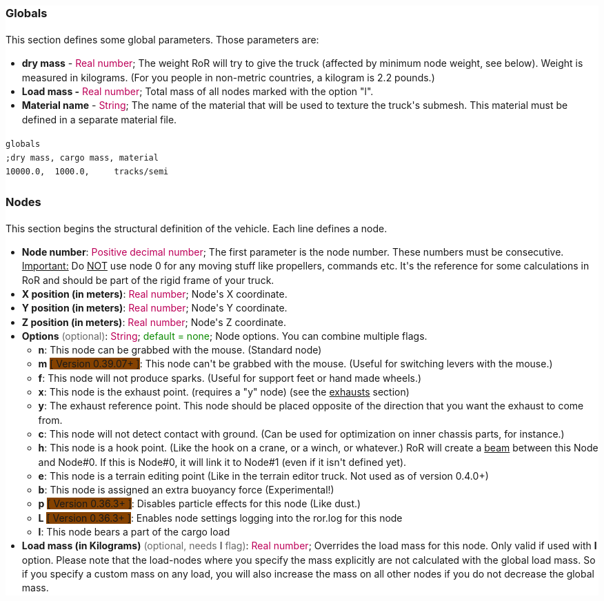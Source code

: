 ### Globals

This section defines some global parameters. Those parameters are:

-   **dry mass** - <span style="color:#BD0058">Real number</span>;
    The weight RoR will try to give the truck (affected by minimum node weight, see below).
    Weight is measured in kilograms. (For you people in non-metric countries, a kilogram is 2.2 pounds.)
-   **Load mass -** <span style="color:#BD0058">Real number</span>;
    Total mass of all nodes marked with the option "l".
-   **Material name** - <span style="color:#BD0058">String</span>;
    The name of the material that will be used to texture the truck's submesh.
    This material must be defined in a separate material file.


```
globals
;dry mass, cargo mass, material
10000.0,  1000.0,     tracks/semi
```

### Nodes

This section begins the structural definition of the vehicle. Each line defines a node.

-   **Node number**: <span style="color:#BD0058">Positive decimal number</span>; The first parameter is the node number. These numbers must be consecutive.
    <u>Important:</u> Do <u>NOT</u> use node 0 for any moving stuff like propellers, commands etc. It's the reference for some calculations in RoR and should be part of the rigid frame of your truck.
-   **X position (in meters)**: <span style="color:#BD0058">Real number</span>; Node's X coordinate.
-   **Y position (in meters)**: <span style="color:#BD0058">Real number</span>; Node's Y coordinate.
-   **Z position (in meters)**: <span style="color:#BD0058">Real number</span>; Node's Z coordinate.
-   **Options** <span style="color:#666">(optional)</span>: <span style="color:#BD0058">String</span>; <span style="color:#0B8A00">default = none</span>; Node options. You can combine multiple flags.
    -   **n**: This node can be grabbed with the mouse. (Standard node)
    -   **m** <span style="background-color:#854200">\[ Version 0.39.07+ \]</span>: This node can't be grabbed with the mouse. (Useful for switching levers with the mouse.)
    -   **f**: This node will not produce sparks. (Useful for support feet or hand made wheels.)
    -   **x**: This node is the exhaust point. (requires a "y" node) (see the [exhausts](#exhausts) section)
    -   **y**: The exhaust reference point. This node should be placed opposite of the direction that you want the exhaust to come from.
    -   **c**: This node will not detect contact with ground. (Can be used for optimization on inner chassis parts, for instance.)
    -   **h**: This node is a hook point. (Like the hook on a crane, or a winch, or whatever.) RoR will create a [beam](#beams) between this Node and Node\#0. If this is Node\#0, it will link it to Node\#1 (even if it isn't defined yet).
    -   **e**: This node is a terrain editing point (Like in the terrain editor truck. Not used as of version 0.4.0+)
    -   **b**: This node is assigned an extra buoyancy force (Experimental!)
    -   **p** <span style="background-color:#854200">\[ Version 0.36.3+ \]</span>: Disables particle effects for this node (Like dust.)
    -   **L** <span style="background-color:#854200">\[ Version 0.36.3+ \]</span>: Enables node settings logging into the ror.log for this node
    -   **l**: This node bears a part of the cargo load
-   **Load mass (in Kilograms)** <span style="color:#666">(optional, needs **l** flag)</span>: <span style="color:#BD0058">Real number</span>; Overrides the load mass for this node. Only valid if used with **l** option.
     Please note that the load-nodes where you specify the mass explicitly are not calculated with the global load mass. So if you specify a custom mass on any load, you will also increase the mass on all other nodes if you do not decrease the global mass.
